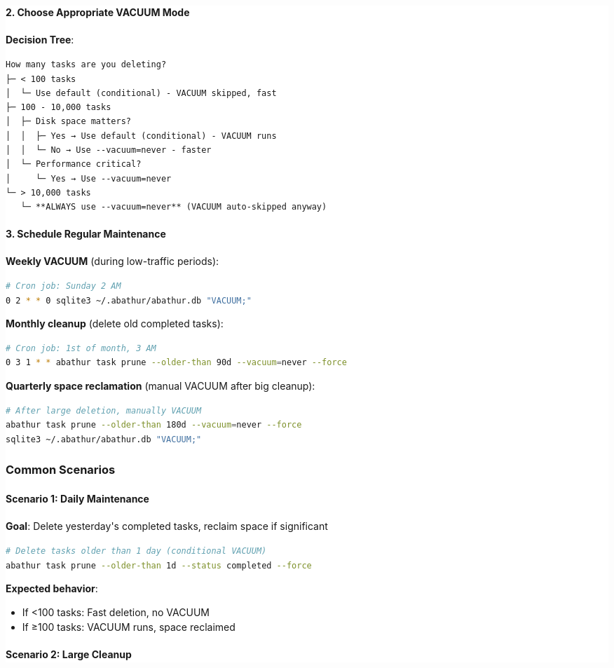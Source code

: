 #### 2. Choose Appropriate VACUUM Mode

**Decision Tree**:

```
How many tasks are you deleting?
├─ < 100 tasks
│  └─ Use default (conditional) - VACUUM skipped, fast
├─ 100 - 10,000 tasks
│  ├─ Disk space matters?
│  │  ├─ Yes → Use default (conditional) - VACUUM runs
│  │  └─ No → Use --vacuum=never - faster
│  └─ Performance critical?
│     └─ Yes → Use --vacuum=never
└─ > 10,000 tasks
   └─ **ALWAYS use --vacuum=never** (VACUUM auto-skipped anyway)
```

#### 3. Schedule Regular Maintenance

**Weekly VACUUM** (during low-traffic periods):

```bash
# Cron job: Sunday 2 AM
0 2 * * 0 sqlite3 ~/.abathur/abathur.db "VACUUM;"
```

**Monthly cleanup** (delete old completed tasks):

```bash
# Cron job: 1st of month, 3 AM
0 3 1 * * abathur task prune --older-than 90d --vacuum=never --force
```

**Quarterly space reclamation** (manual VACUUM after big cleanup):

```bash
# After large deletion, manually VACUUM
abathur task prune --older-than 180d --vacuum=never --force
sqlite3 ~/.abathur/abathur.db "VACUUM;"
```

### Common Scenarios

#### Scenario 1: Daily Maintenance

**Goal**: Delete yesterday's completed tasks, reclaim space if significant

```bash
# Delete tasks older than 1 day (conditional VACUUM)
abathur task prune --older-than 1d --status completed --force
```

**Expected behavior**:
- If <100 tasks: Fast deletion, no VACUUM
- If ≥100 tasks: VACUUM runs, space reclaimed

#### Scenario 2: Large Cleanup
